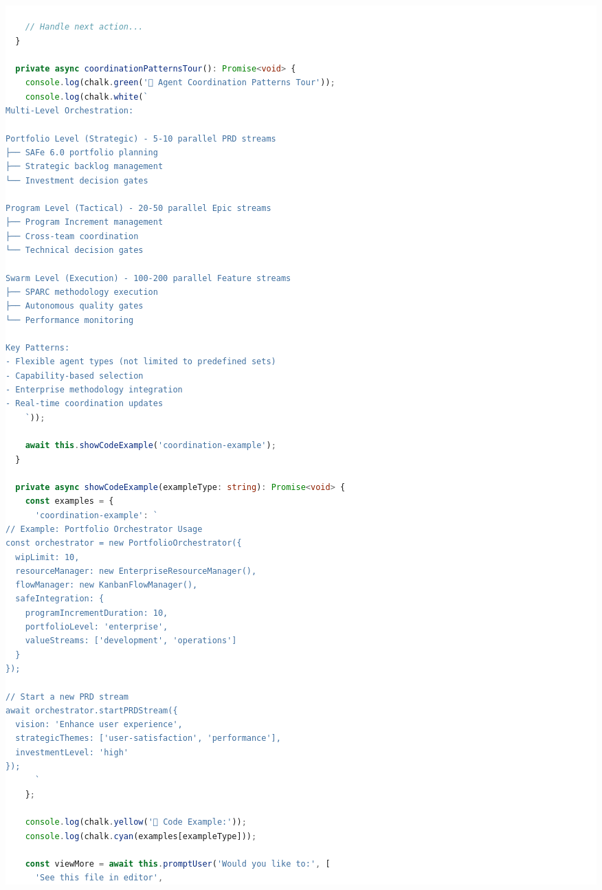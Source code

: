 ```typescript

    // Handle next action...
  }

  private async coordinationPatternsTour(): Promise<void> {
    console.log(chalk.green('🤖 Agent Coordination Patterns Tour'));
    console.log(chalk.white(`
Multi-Level Orchestration:

Portfolio Level (Strategic) - 5-10 parallel PRD streams
├── SAFe 6.0 portfolio planning
├── Strategic backlog management
└── Investment decision gates

Program Level (Tactical) - 20-50 parallel Epic streams  
├── Program Increment management
├── Cross-team coordination
└── Technical decision gates

Swarm Level (Execution) - 100-200 parallel Feature streams
├── SPARC methodology execution
├── Autonomous quality gates
└── Performance monitoring

Key Patterns:
- Flexible agent types (not limited to predefined sets)
- Capability-based selection
- Enterprise methodology integration
- Real-time coordination updates
    `));

    await this.showCodeExample('coordination-example');
  }

  private async showCodeExample(exampleType: string): Promise<void> {
    const examples = {
      'coordination-example': `
// Example: Portfolio Orchestrator Usage
const orchestrator = new PortfolioOrchestrator({
  wipLimit: 10,
  resourceManager: new EnterpriseResourceManager(),
  flowManager: new KanbanFlowManager(),
  safeIntegration: {
    programIncrementDuration: 10,
    portfolioLevel: 'enterprise',
    valueStreams: ['development', 'operations']
  }
});

// Start a new PRD stream
await orchestrator.startPRDStream({
  vision: 'Enhance user experience',
  strategicThemes: ['user-satisfaction', 'performance'],
  investmentLevel: 'high'
});
      `
    };

    console.log(chalk.yellow('📝 Code Example:'));
    console.log(chalk.cyan(examples[exampleType]));
    
    const viewMore = await this.promptUser('Would you like to:', [
      'See this file in editor',
```